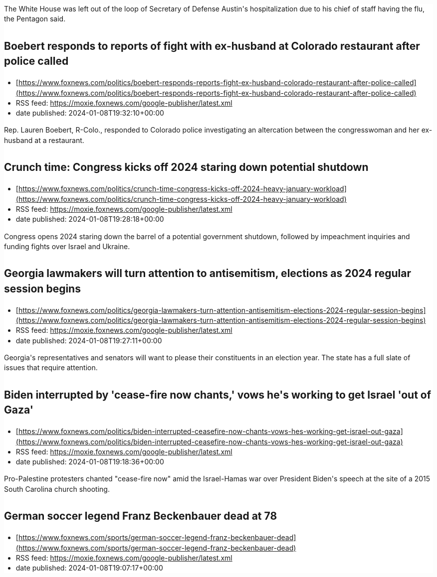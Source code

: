 The White House was left out of the loop of Secretary of Defense Austin&apos;s hospitalization due to his chief of staff having the flu, the Pentagon said.

## Boebert responds to reports of fight with ex-husband at Colorado restaurant after police called
 - [https://www.foxnews.com/politics/boebert-responds-reports-fight-ex-husband-colorado-restaurant-after-police-called](https://www.foxnews.com/politics/boebert-responds-reports-fight-ex-husband-colorado-restaurant-after-police-called)
 - RSS feed: https://moxie.foxnews.com/google-publisher/latest.xml
 - date published: 2024-01-08T19:32:10+00:00

Rep. Lauren Boebert, R-Colo., responded to Colorado police investigating an altercation between the congresswoman and her ex-husband at a restaurant.

## Crunch time: Congress kicks off 2024 staring down potential shutdown
 - [https://www.foxnews.com/politics/crunch-time-congress-kicks-off-2024-heavy-january-workload](https://www.foxnews.com/politics/crunch-time-congress-kicks-off-2024-heavy-january-workload)
 - RSS feed: https://moxie.foxnews.com/google-publisher/latest.xml
 - date published: 2024-01-08T19:28:18+00:00

Congress opens 2024 staring down the barrel of a potential government shutdown, followed by impeachment inquiries and funding fights over Israel and Ukraine.

## Georgia lawmakers will turn attention to antisemitism, elections as 2024 regular session begins
 - [https://www.foxnews.com/politics/georgia-lawmakers-turn-attention-antisemitism-elections-2024-regular-session-begins](https://www.foxnews.com/politics/georgia-lawmakers-turn-attention-antisemitism-elections-2024-regular-session-begins)
 - RSS feed: https://moxie.foxnews.com/google-publisher/latest.xml
 - date published: 2024-01-08T19:27:11+00:00

Georgia&apos;s representatives and senators will want to please their constituents in an election year. The state has a full slate of issues that require attention.

## Biden interrupted by 'cease-fire now chants,' vows he's working to get Israel 'out of Gaza'
 - [https://www.foxnews.com/politics/biden-interrupted-ceasefire-now-chants-vows-hes-working-get-israel-out-gaza](https://www.foxnews.com/politics/biden-interrupted-ceasefire-now-chants-vows-hes-working-get-israel-out-gaza)
 - RSS feed: https://moxie.foxnews.com/google-publisher/latest.xml
 - date published: 2024-01-08T19:18:36+00:00

Pro-Palestine protesters chanted &quot;cease-fire now&quot; amid the Israel-Hamas war over President Biden&apos;s speech at the site of a 2015 South Carolina church shooting.

## German soccer legend Franz Beckenbauer dead at 78
 - [https://www.foxnews.com/sports/german-soccer-legend-franz-beckenbauer-dead](https://www.foxnews.com/sports/german-soccer-legend-franz-beckenbauer-dead)
 - RSS feed: https://moxie.foxnews.com/google-publisher/latest.xml
 - date published: 2024-01-08T19:07:17+00:00
